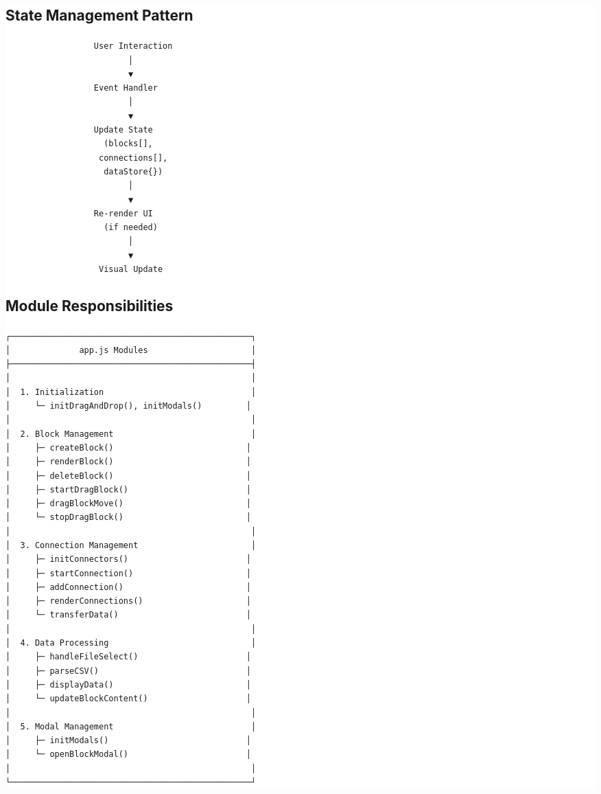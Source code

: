 ## State Management Pattern

```
                  User Interaction
                         │
                         ▼
                  Event Handler
                         │
                         ▼
                  Update State
                    (blocks[],
                   connections[],
                    dataStore{})
                         │
                         ▼
                  Re-render UI
                    (if needed)
                         │
                         ▼
                   Visual Update
```

## Module Responsibilities

```
┌─────────────────────────────────────────────────┐
│              app.js Modules                     │
├─────────────────────────────────────────────────┤
│                                                 │
│  1. Initialization                              │
│     └─ initDragAndDrop(), initModals()         │
│                                                 │
│  2. Block Management                            │
│     ├─ createBlock()                           │
│     ├─ renderBlock()                           │
│     ├─ deleteBlock()                           │
│     ├─ startDragBlock()                        │
│     ├─ dragBlockMove()                         │
│     └─ stopDragBlock()                         │
│                                                 │
│  3. Connection Management                       │
│     ├─ initConnectors()                        │
│     ├─ startConnection()                       │
│     ├─ addConnection()                         │
│     ├─ renderConnections()                     │
│     └─ transferData()                          │
│                                                 │
│  4. Data Processing                             │
│     ├─ handleFileSelect()                      │
│     ├─ parseCSV()                              │
│     ├─ displayData()                           │
│     └─ updateBlockContent()                    │
│                                                 │
│  5. Modal Management                            │
│     ├─ initModals()                            │
│     └─ openBlockModal()                        │
│                                                 │
└─────────────────────────────────────────────────┘
```
